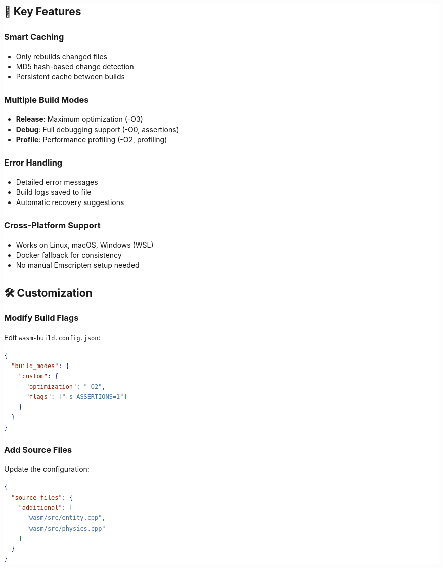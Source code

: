 ## 🎯 Key Features

### Smart Caching
- Only rebuilds changed files
- MD5 hash-based change detection
- Persistent cache between builds

### Multiple Build Modes
- **Release**: Maximum optimization (-O3)
- **Debug**: Full debugging support (-O0, assertions)
- **Profile**: Performance profiling (-O2, profiling)

### Error Handling
- Detailed error messages
- Build logs saved to file
- Automatic recovery suggestions

### Cross-Platform Support
- Works on Linux, macOS, Windows (WSL)
- Docker fallback for consistency
- No manual Emscripten setup needed

## 🛠️ Customization

### Modify Build Flags

Edit `wasm-build.config.json`:

```json
{
  "build_modes": {
    "custom": {
      "optimization": "-O2",
      "flags": ["-s ASSERTIONS=1"]
    }
  }
}
```

### Add Source Files

Update the configuration:

```json
{
  "source_files": {
    "additional": [
      "wasm/src/entity.cpp",
      "wasm/src/physics.cpp"
    ]
  }
}
```
